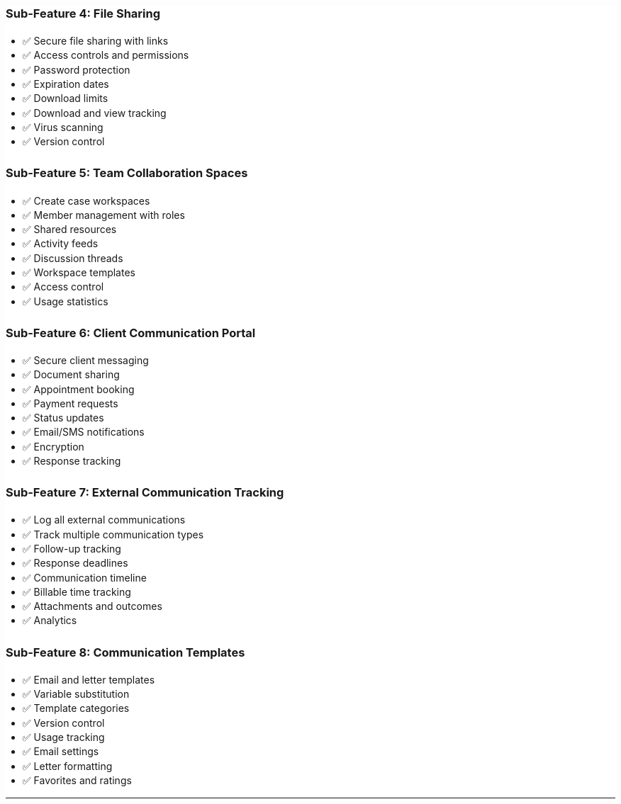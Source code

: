 ### Sub-Feature 4: File Sharing
- ✅ Secure file sharing with links
- ✅ Access controls and permissions
- ✅ Password protection
- ✅ Expiration dates
- ✅ Download limits
- ✅ Download and view tracking
- ✅ Virus scanning
- ✅ Version control

### Sub-Feature 5: Team Collaboration Spaces
- ✅ Create case workspaces
- ✅ Member management with roles
- ✅ Shared resources
- ✅ Activity feeds
- ✅ Discussion threads
- ✅ Workspace templates
- ✅ Access control
- ✅ Usage statistics

### Sub-Feature 6: Client Communication Portal
- ✅ Secure client messaging
- ✅ Document sharing
- ✅ Appointment booking
- ✅ Payment requests
- ✅ Status updates
- ✅ Email/SMS notifications
- ✅ Encryption
- ✅ Response tracking

### Sub-Feature 7: External Communication Tracking
- ✅ Log all external communications
- ✅ Track multiple communication types
- ✅ Follow-up tracking
- ✅ Response deadlines
- ✅ Communication timeline
- ✅ Billable time tracking
- ✅ Attachments and outcomes
- ✅ Analytics

### Sub-Feature 8: Communication Templates
- ✅ Email and letter templates
- ✅ Variable substitution
- ✅ Template categories
- ✅ Version control
- ✅ Usage tracking
- ✅ Email settings
- ✅ Letter formatting
- ✅ Favorites and ratings

---